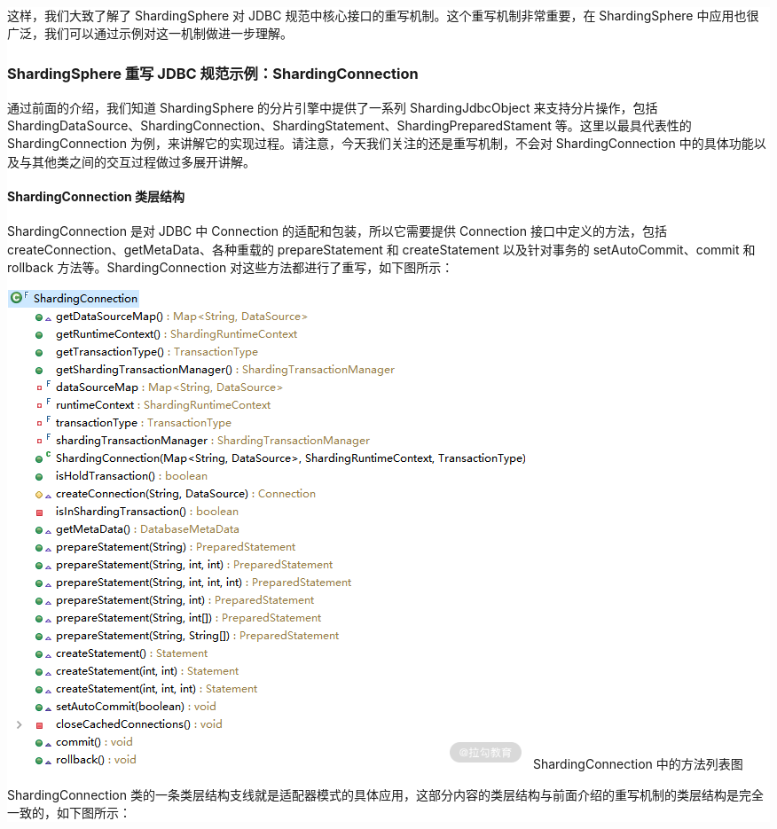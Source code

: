 这样，我们大致了解了 ShardingSphere 对 JDBC 规范中核心接口的重写机制。这个重写机制非常重要，在 ShardingSphere 中应用也很广泛，我们可以通过示例对这一机制做进一步理解。

### ShardingSphere 重写 JDBC 规范示例：ShardingConnection

通过前面的介绍，我们知道 ShardingSphere 的分片引擎中提供了一系列 ShardingJdbcObject 来支持分片操作，包括 ShardingDataSource、ShardingConnection、ShardingStatement、ShardingPreparedStament 等。这里以最具代表性的 ShardingConnection 为例，来讲解它的实现过程。请注意，今天我们关注的还是重写机制，不会对 ShardingConnection 中的具体功能以及与其他类之间的交互过程做过多展开讲解。

#### ShardingConnection 类层结构

ShardingConnection 是对 JDBC 中 Connection 的适配和包装，所以它需要提供 Connection 接口中定义的方法，包括 createConnection、getMetaData、各种重载的 prepareStatement 和 createStatement 以及针对事务的 setAutoCommit、commit 和 rollback 方法等。ShardingConnection 对这些方法都进行了重写，如下图所示：

![Drawing 6.png](assets/CgqCHl7xthSAHp4DAACJDJsvmyk879.png) ShardingConnection 中的方法列表图

ShardingConnection 类的一条类层结构支线就是适配器模式的具体应用，这部分内容的类层结构与前面介绍的重写机制的类层结构是完全一致的，如下图所示：
